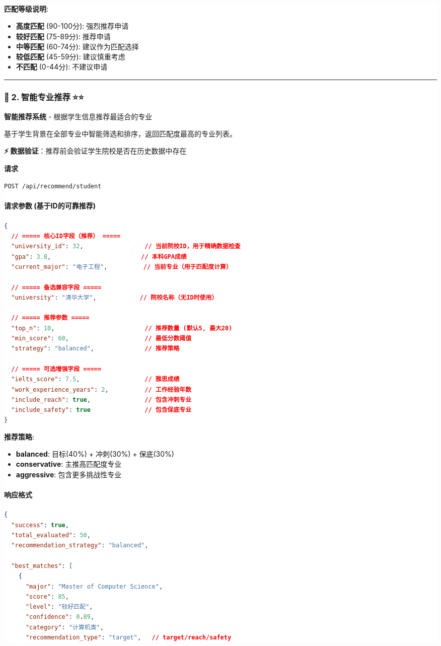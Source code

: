 **匹配等级说明**:
- **高度匹配** (90-100分): 强烈推荐申请
- **较好匹配** (75-89分): 推荐申请  
- **中等匹配** (60-74分): 建议作为匹配选择
- **较低匹配** (45-59分): 建议慎重考虑
- **不匹配** (0-44分): 不建议申请

---

### 🌟 2. 智能专业推荐 ⭐⭐

**智能推荐系统** - 根据学生信息推荐最适合的专业

基于学生背景在全部专业中智能筛选和排序，返回匹配度最高的专业列表。

**⚡ 数据验证**：推荐前会验证学生院校是否在历史数据中存在

**请求**
```http
POST /api/recommend/student
```

#### 请求参数 (基于ID的可靠推荐)

```json
{
  // ===== 核心ID字段（推荐） =====
  "university_id": 32,                 // 当前院校ID，用于精确数据检查
  "gpa": 3.8,                         // 本科GPA成绩
  "current_major": "电子工程",          // 当前专业（用于匹配度计算）
  
  // ===== 备选兼容字段 =====
  "university": "清华大学",            // 院校名称（无ID时使用）
  
  // ===== 推荐参数 =====  
  "top_n": 10,                         // 推荐数量 (默认5, 最大20)
  "min_score": 60,                     // 最低分数阈值
  "strategy": "balanced",              // 推荐策略
  
  // ===== 可选增强字段 =====
  "ielts_score": 7.5,                  // 雅思成绩
  "work_experience_years": 2,          // 工作经验年数
  "include_reach": true,               // 包含冲刺专业
  "include_safety": true               // 包含保底专业
}
```

**推荐策略**:
- **balanced**: 目标(40%) + 冲刺(30%) + 保底(30%)
- **conservative**: 主推高匹配度专业
- **aggressive**: 包含更多挑战性专业

#### 响应格式

```json
{
  "success": true,
  "total_evaluated": 50,
  "recommendation_strategy": "balanced",
  
  "best_matches": [
    {
      "major": "Master of Computer Science",
      "score": 85,
      "level": "较好匹配", 
      "confidence": 0.89,
      "category": "计算机类",
      "recommendation_type": "target",   // target/reach/safety
```